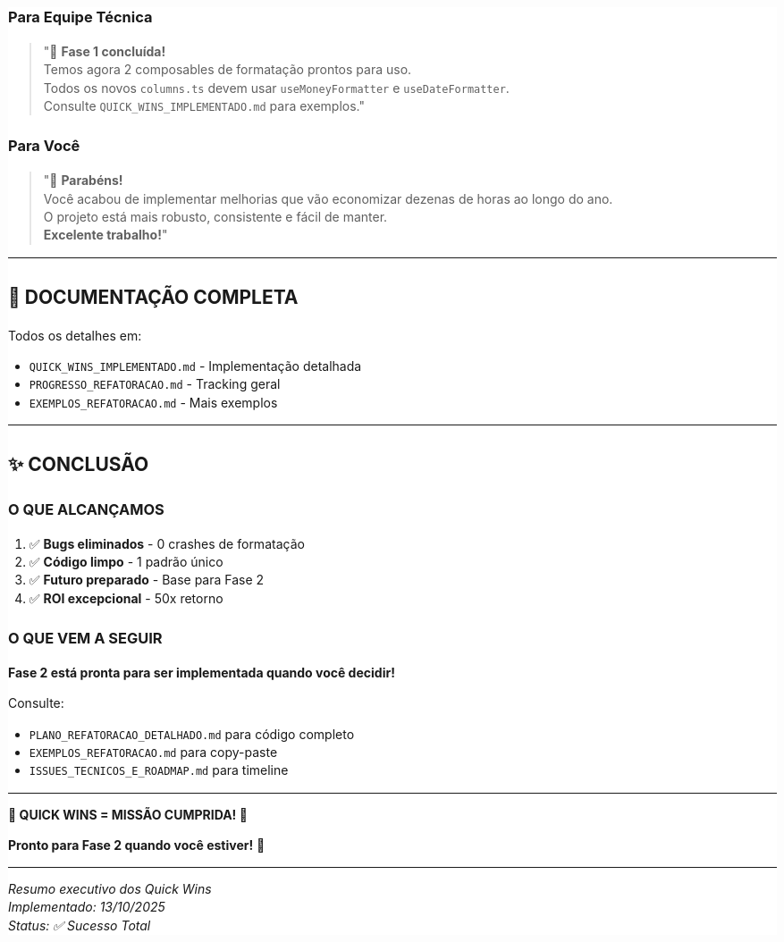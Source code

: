 ### Para Equipe Técnica

> "🎉 **Fase 1 concluída!**  
> Temos agora 2 composables de formatação prontos para uso.  
> Todos os novos `columns.ts` devem usar `useMoneyFormatter` e `useDateFormatter`.  
> Consulte `QUICK_WINS_IMPLEMENTADO.md` para exemplos."

### Para Você

> "🎊 **Parabéns!**  
> Você acabou de implementar melhorias que vão economizar dezenas de horas ao longo do ano.  
> O projeto está mais robusto, consistente e fácil de manter.  
> **Excelente trabalho!**"

---

## 📖 DOCUMENTAÇÃO COMPLETA

Todos os detalhes em:

- `QUICK_WINS_IMPLEMENTADO.md` - Implementação detalhada
- `PROGRESSO_REFATORACAO.md` - Tracking geral
- `EXEMPLOS_REFATORACAO.md` - Mais exemplos

---

## ✨ CONCLUSÃO

### O QUE ALCANÇAMOS

1. ✅ **Bugs eliminados** - 0 crashes de formatação
2. ✅ **Código limpo** - 1 padrão único
3. ✅ **Futuro preparado** - Base para Fase 2
4. ✅ **ROI excepcional** - 50x retorno

### O QUE VEM A SEGUIR

**Fase 2 está pronta para ser implementada quando você decidir!**

Consulte:

- `PLANO_REFATORACAO_DETALHADO.md` para código completo
- `EXEMPLOS_REFATORACAO.md` para copy-paste
- `ISSUES_TECNICOS_E_ROADMAP.md` para timeline

---

**🎯 QUICK WINS = MISSÃO CUMPRIDA! 🎯**

**Pronto para Fase 2 quando você estiver!** 🚀

---

_Resumo executivo dos Quick Wins_  
_Implementado: 13/10/2025_  
_Status: ✅ Sucesso Total_
